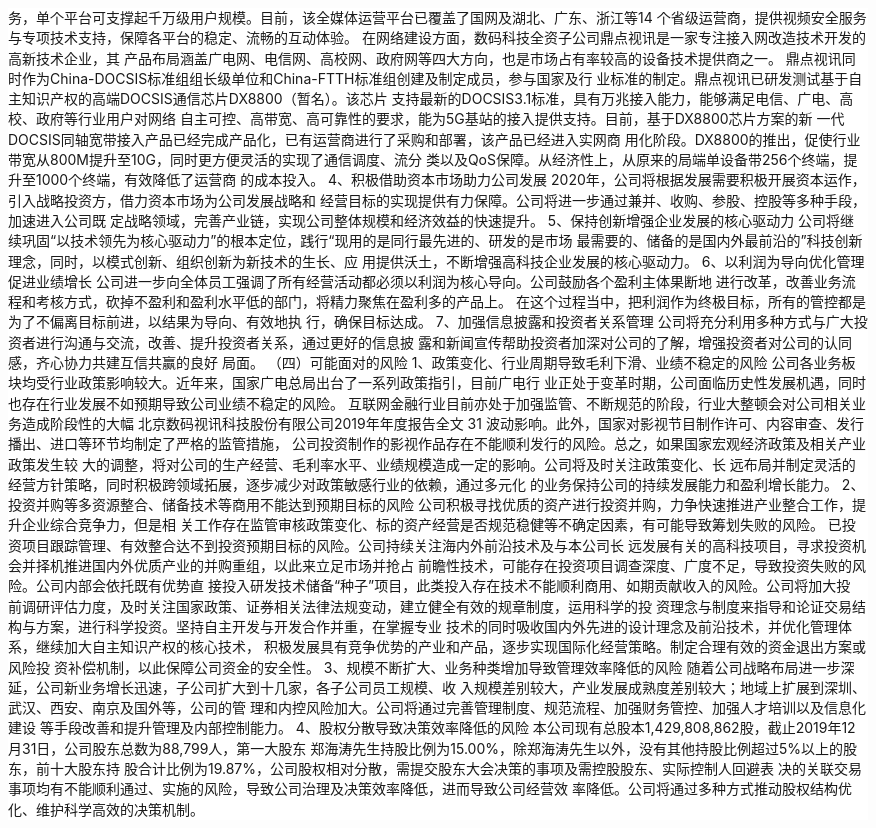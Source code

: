 务，单个平台可支撑起千万级用户规模。目前，该全媒体运营平台已覆盖了国网及湖北、广东、浙江等14
个省级运营商，提供视频安全服务与专项技术支持，保障各平台的稳定、流畅的互动体验。
在网络建设方面，数码科技全资子公司鼎点视讯是一家专注接入网改造技术开发的高新技术企业，其
产品布局涵盖广电网、电信网、高校网、政府网等四大方向，也是市场占有率较高的设备技术提供商之一。
鼎点视讯同时作为China-DOCSIS标准组组长级单位和China-FTTH标准组创建及制定成员，参与国家及行
业标准的制定。鼎点视讯已研发测试基于自主知识产权的高端DOCSIS通信芯片DX8800（暂名）。该芯片
支持最新的DOCSIS3.1标准，具有万兆接入能力，能够满足电信、广电、高校、政府等行业用户对网络
自主可控、高带宽、高可靠性的要求，能为5G基站的接入提供支持。目前，基于DX8800芯片方案的新
一代DOCSIS同轴宽带接入产品已经完成产品化，已有运营商进行了采购和部署，该产品已经进入实网商
用化阶段。DX8800的推出，促使行业带宽从800M提升至10G，同时更方便灵活的实现了通信调度、流分
类以及QoS保障。从经济性上，从原来的局端单设备带256个终端，提升至1000个终端，有效降低了运营商
的成本投入。
4、积极借助资本市场助力公司发展
2020年，公司将根据发展需要积极开展资本运作，引入战略投资方，借力资本市场为公司发展战略和
经营目标的实现提供有力保障。公司将进一步通过兼并、收购、参股、控股等多种手段，加速进入公司既
定战略领域，完善产业链，实现公司整体规模和经济效益的快速提升。
5、保持创新增强企业发展的核心驱动力
公司将继续巩固“以技术领先为核心驱动力”的根本定位，践行“现用的是同行最先进的、研发的是市场
最需要的、储备的是国内外最前沿的”科技创新理念，同时，以模式创新、组织创新为新技术的生长、应
用提供沃土，不断增强高科技企业发展的核心驱动力。
6、以利润为导向优化管理促进业绩增长
公司进一步向全体员工强调了所有经营活动都必须以利润为核心导向。公司鼓励各个盈利主体果断地
进行改革，改善业务流程和考核方式，砍掉不盈利和盈利水平低的部门，将精力聚焦在盈利多的产品上。
在这个过程当中，把利润作为终极目标，所有的管控都是为了不偏离目标前进，以结果为导向、有效地执
行，确保目标达成。
7、加强信息披露和投资者关系管理
公司将充分利用多种方式与广大投资者进行沟通与交流，改善、提升投资者关系，通过更好的信息披
露和新闻宣传帮助投资者加深对公司的了解，增强投资者对公司的认同感，齐心协力共建互信共赢的良好
局面。
（四）可能面对的风险
1、政策变化、行业周期导致毛利下滑、业绩不稳定的风险
公司各业务板块均受行业政策影响较大。近年来，国家广电总局出台了一系列政策指引，目前广电行
业正处于变革时期，公司面临历史性发展机遇，同时也存在行业发展不如预期导致公司业绩不稳定的风险。
互联网金融行业目前亦处于加强监管、不断规范的阶段，行业大整顿会对公司相关业务造成阶段性的大幅
北京数码视讯科技股份有限公司2019年年度报告全文
31
波动影响。此外，国家对影视节目制作许可、内容审查、发行播出、进口等环节均制定了严格的监管措施，
公司投资制作的影视作品存在不能顺利发行的风险。总之，如果国家宏观经济政策及相关产业政策发生较
大的调整，将对公司的生产经营、毛利率水平、业绩规模造成一定的影响。公司将及时关注政策变化、长
远布局并制定灵活的经营方针策略，同时积极跨领域拓展，逐步减少对政策敏感行业的依赖，通过多元化
的业务保持公司的持续发展能力和盈利增长能力。
2、投资并购等多资源整合、储备技术等商用不能达到预期目标的风险
公司积极寻找优质的资产进行投资并购，力争快速推进产业整合工作，提升企业综合竞争力，但是相
关工作存在监管审核政策变化、标的资产经营是否规范稳健等不确定因素，有可能导致筹划失败的风险。
已投资项目跟踪管理、有效整合达不到投资预期目标的风险。公司持续关注海内外前沿技术及与本公司长
远发展有关的高科技项目，寻求投资机会并择机推进国内外优质产业的并购重组，以此来立足市场并抢占
前瞻性技术，可能存在投资项目调查深度、广度不足，导致投资失败的风险。公司内部会依托既有优势直
接投入研发技术储备“种子”项目，此类投入存在技术不能顺利商用、如期贡献收入的风险。公司将加大投
前调研评估力度，及时关注国家政策、证券相关法律法规变动，建立健全有效的规章制度，运用科学的投
资理念与制度来指导和论证交易结构与方案，进行科学投资。坚持自主开发与开发合作并重，在掌握专业
技术的同时吸收国内外先进的设计理念及前沿技术，并优化管理体系，继续加大自主知识产权的核心技术，
积极发展具有竞争优势的产业和产品，逐步实现国际化经营策略。制定合理有效的资金退出方案或风险投
资补偿机制，以此保障公司资金的安全性。
3、规模不断扩大、业务种类增加导致管理效率降低的风险
随着公司战略布局进一步深延，公司新业务增长迅速，子公司扩大到十几家，各子公司员工规模、收
入规模差别较大，产业发展成熟度差别较大；地域上扩展到深圳、武汉、西安、南京及国外等，公司的管
理和内控风险加大。公司将通过完善管理制度、规范流程、加强财务管控、加强人才培训以及信息化建设
等手段改善和提升管理及内部控制能力。
4、股权分散导致决策效率降低的风险
本公司现有总股本1,429,808,862股，截止2019年12月31日，公司股东总数为88,799人，第一大股东
郑海涛先生持股比例为15.00%，除郑海涛先生以外，没有其他持股比例超过5%以上的股东，前十大股东持
股合计比例为19.87%，公司股权相对分散，需提交股东大会决策的事项及需控股股东、实际控制人回避表
决的关联交易事项均有不能顺利通过、实施的风险，导致公司治理及决策效率降低，进而导致公司经营效
率降低。公司将通过多种方式推动股权结构优化、维护科学高效的决策机制。